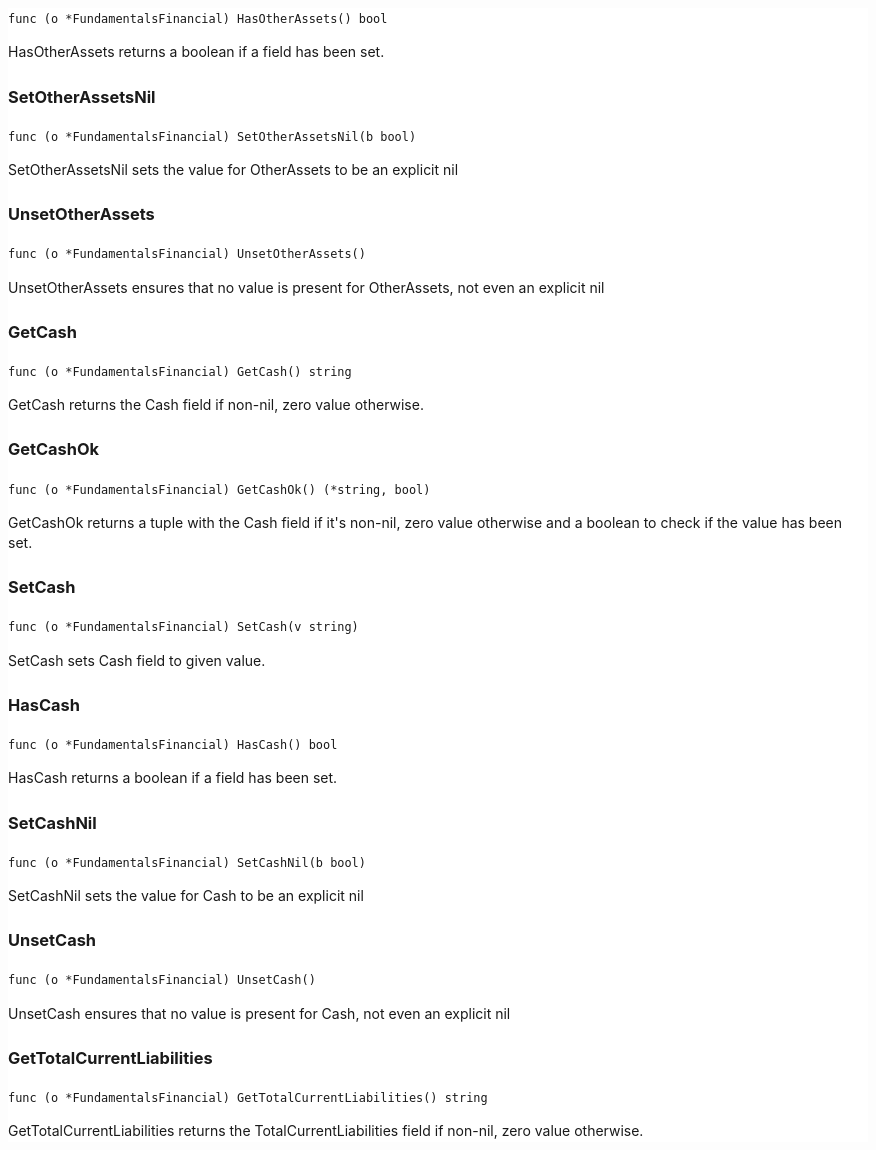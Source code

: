 `func (o *FundamentalsFinancial) HasOtherAssets() bool`

HasOtherAssets returns a boolean if a field has been set.

### SetOtherAssetsNil

`func (o *FundamentalsFinancial) SetOtherAssetsNil(b bool)`

 SetOtherAssetsNil sets the value for OtherAssets to be an explicit nil

### UnsetOtherAssets
`func (o *FundamentalsFinancial) UnsetOtherAssets()`

UnsetOtherAssets ensures that no value is present for OtherAssets, not even an explicit nil
### GetCash

`func (o *FundamentalsFinancial) GetCash() string`

GetCash returns the Cash field if non-nil, zero value otherwise.

### GetCashOk

`func (o *FundamentalsFinancial) GetCashOk() (*string, bool)`

GetCashOk returns a tuple with the Cash field if it's non-nil, zero value otherwise
and a boolean to check if the value has been set.

### SetCash

`func (o *FundamentalsFinancial) SetCash(v string)`

SetCash sets Cash field to given value.

### HasCash

`func (o *FundamentalsFinancial) HasCash() bool`

HasCash returns a boolean if a field has been set.

### SetCashNil

`func (o *FundamentalsFinancial) SetCashNil(b bool)`

 SetCashNil sets the value for Cash to be an explicit nil

### UnsetCash
`func (o *FundamentalsFinancial) UnsetCash()`

UnsetCash ensures that no value is present for Cash, not even an explicit nil
### GetTotalCurrentLiabilities

`func (o *FundamentalsFinancial) GetTotalCurrentLiabilities() string`

GetTotalCurrentLiabilities returns the TotalCurrentLiabilities field if non-nil, zero value otherwise.

